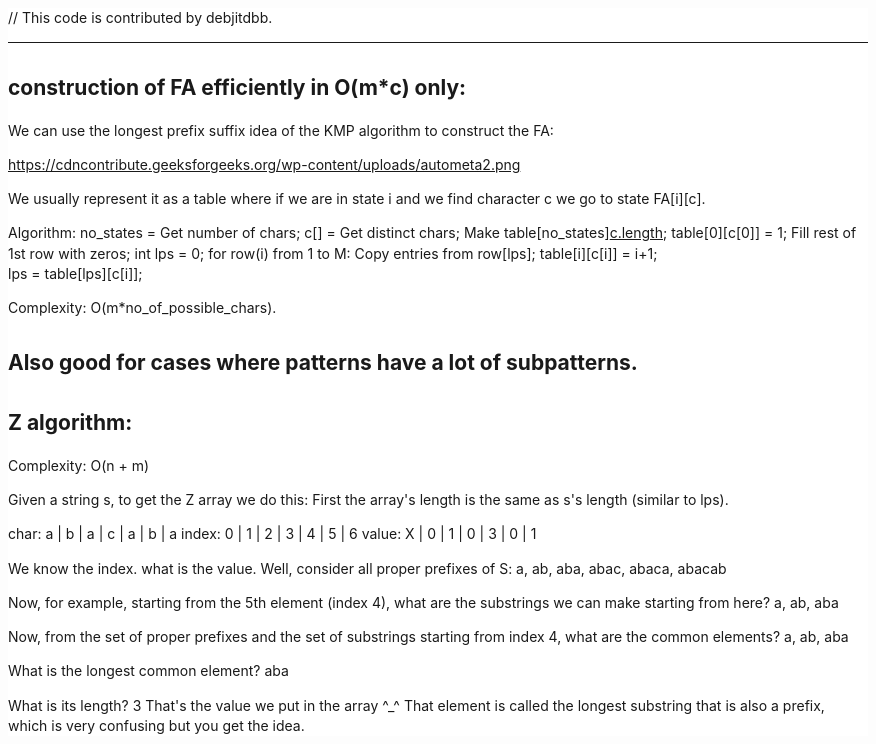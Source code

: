 // This code is contributed by debjitdbb. 

----------------------------------------------
construction of FA efficiently in O(m*c) only:
----------------------------------------------
We can use the longest prefix suffix idea of the KMP algorithm to construct the FA:

https://cdncontribute.geeksforgeeks.org/wp-content/uploads/autometa2.png

We usually represent it as a table where if we are in state i and we find character c we go to state FA[i][c].

Algorithm:
	no_states 	= Get number of chars;
	c[]			= Get distinct chars;
	Make table[no_states][c.length](zeros);
	table[0][c[0]] = 1;
	Fill rest of 1st row with zeros;
	int lps = 0;
	for row(i) from 1 to M:
		Copy entries from row[lps]; 
		table[i][c[i]] = i+1; 		
		lps	= table[lps][c[i]];		
		
Complexity: O(m*no_of_possible_chars).

Also good for cases	where patterns have a lot of subpatterns.
-----------------------------------------------------------------------
Z algorithm:
------------
Complexity: O(n + m)

Given a string s, to get the Z array we do this:
	First the array's length is the same as s's length (similar to lps).
	
char:  a | b | a | c | a | b | a
index: 0 | 1 | 2 | 3 | 4 | 5 | 6
value: X | 0 | 1 | 0 | 3 | 0 | 1

We know the index. what is the value.
Well, consider all proper prefixes of S:
a, ab, aba, abac, abaca, abacab

Now, for example, starting from the 5th element (index 4), what are the substrings we can make starting from here?
a, ab, aba

Now, from the set of proper prefixes and the set of substrings starting from index 4, what are the common elements?
a, ab, aba

What is the longest common element?
aba

What is its length?
3
That's the value we put in the array ^_^
That element is called the longest substring that is also a prefix, which is very confusing but you get the idea.
